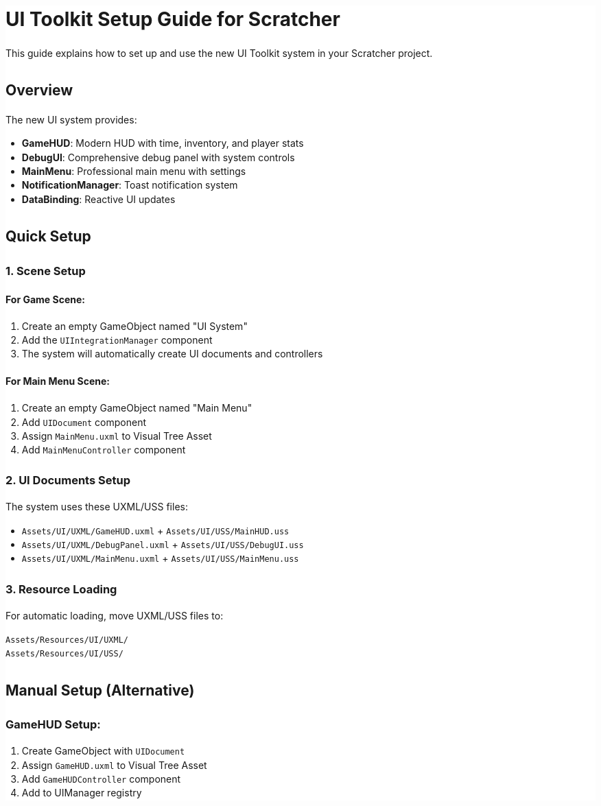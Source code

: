 # UI Toolkit Setup Guide for Scratcher

This guide explains how to set up and use the new UI Toolkit system in your Scratcher project.

## Overview

The new UI system provides:
- **GameHUD**: Modern HUD with time, inventory, and player stats
- **DebugUI**: Comprehensive debug panel with system controls
- **MainMenu**: Professional main menu with settings
- **NotificationManager**: Toast notification system
- **DataBinding**: Reactive UI updates

## Quick Setup

### 1. Scene Setup

#### For Game Scene:
1. Create an empty GameObject named "UI System"
2. Add the `UIIntegrationManager` component
3. The system will automatically create UI documents and controllers

#### For Main Menu Scene:
1. Create an empty GameObject named "Main Menu"
2. Add `UIDocument` component
3. Assign `MainMenu.uxml` to Visual Tree Asset
4. Add `MainMenuController` component

### 2. UI Documents Setup

The system uses these UXML/USS files:
- `Assets/UI/UXML/GameHUD.uxml` + `Assets/UI/USS/MainHUD.uss`
- `Assets/UI/UXML/DebugPanel.uxml` + `Assets/UI/USS/DebugUI.uss`
- `Assets/UI/UXML/MainMenu.uxml` + `Assets/UI/USS/MainMenu.uss`

### 3. Resource Loading

For automatic loading, move UXML/USS files to:
```
Assets/Resources/UI/UXML/
Assets/Resources/UI/USS/
```

## Manual Setup (Alternative)

### GameHUD Setup:
1. Create GameObject with `UIDocument`
2. Assign `GameHUD.uxml` to Visual Tree Asset
3. Add `GameHUDController` component
4. Add to UIManager registry
